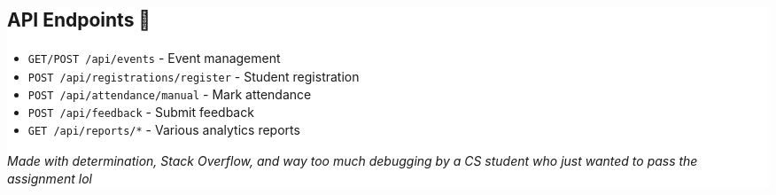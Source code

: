 ## API Endpoints 📡

- `GET/POST /api/events` - Event management
- `POST /api/registrations/register` - Student registration  
- `POST /api/attendance/manual` - Mark attendance
- `POST /api/feedback` - Submit feedback
- `GET /api/reports/*` - Various analytics reports


*Made with determination, Stack Overflow, and way too much debugging by a CS student who just wanted to pass the assignment lol*